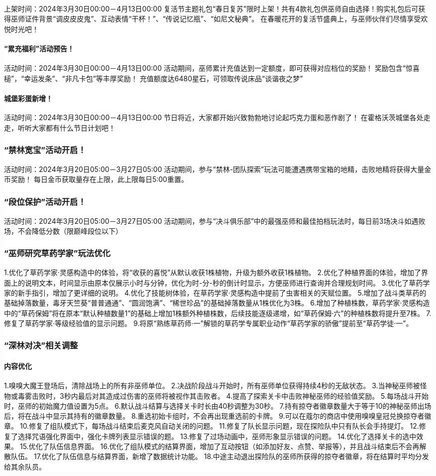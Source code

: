 上架时间：2024年3月30日00:00－4月13日00:00
复活节主题礼包“春日复苏”限时上架！共有4款礼包供巫师自由选择！购实礼包后可获得巫师证件背景“调皮皮皮鬼”、互动表情“干杯！”、“传说记忆瓶”、“如尼文秘典”。
在春暖花开的复活节盛典上，与巫师伙伴们尽情享受欢悦时光吧！

#### “累充福利”活动预告！

活动时间：2024年3月30日00:00－4月13日00:00
活动期间，巫师累计充值达到一定额度，即可获得对应档位的奖励！
奖励包含“惊喜槌”，“幸运发条”、“非凡卡包”等丰厚奖励！
充值额度达6480星石，可领取传说床品“谈谐夜之梦”

#### 城堡彩蛋新增！

活动时间：2024年3月30日00:00－4月13日00:00
节日将近，大家都开始兴致勃勃地讨论起巧克力蛋和恶作剧了！
在霍格沃茨城堡各处走走，听听大家都有什么节日计划吧！

### “禁林宽宝”活动开启！

活动时间：2024年3月20日05:00－3月27日05:00
活动期间，参与“禁林-团队探索”玩法可能遭遇携带宝箱的地精，击败地精将获得大量金币奖励！
每日金币获取量存在上限，此上限每日5:00重置。

### “段位保护”活动开启！

活动时间：2024年3月20日05:00－3月27日05:00
活动期间，参与“决斗俱乐部”中的最强巫师和最佳拍档玩法时，每日前3场决斗如遇败场，不会降低分数（限巅峰段位以下）

### “巫师研究草药学家”玩法优化

1.优化了草药学家·灵感构造中的体验，将“收获的喜悦”从默认收获1株植物，升级为额外收获1株植物。
2.优化了种植界面的体验，增加了界面上的说明文本，时间显示由原本仅展示小时与分钟，优化为时-分-秒的倒计时显示，方便巫师进行查询并合理规划时间。
3.优化了草药学家的新手指引，增加了更详细的说明。
4.优化了技能树体验，在草药学家·灵感构造中提前了虫害相关的天赋位置。
5.增加了战斗类草药的基础掉落数量，毒牙天竺葵“普普通通”、“圆润饱满”、“稀世珍品”的基础掉落数量从1株优化为3株。
6.增加了种植株数，草药学家·灵感构造中的“草药保姆”将在原本“默认种植数量1”的基础上增加1株额外种植株数，后续技能逐级递增，如“草药保姆·六”的种植株数将提升至7株。
7.修复了草药学家·等级经验值的显示问题。
9.将原“熟练草药师·一”解锁的草药学专属职业动作“草药学家的骄傲”提前至“草药学徒·一”。

### “深林对决”相关调整

#### 内容优化

1.嗅嗅大魔王登场后，清除战场上的所有非巫师单位。
2.决战阶段战斗开始时，所有巫师单位获得持续4秒的无敌状态。
3.当神秘巫师被怪物或毒雾击败时，3秒内最后对其造成过伤害的巫师将被视作其击败者。
4.提高了探索关卡中击败神秘巫师的经验值奖励。
5.每场战斗开始时，巫师的初始魔力值设置为5点。
6.默认战斗结算与选择关卡时长由40秒调整为30秒。
7.持有掠夺者徽章数量大于等于10的神秘巫师出场后，将在战斗中显示其持有的徽章数量。
8.重选初始卡组时，不会再出现重选前的卡牌。
9.可以在蔻尔的商店中使用嗅嗅皇冠兑换掠夺者徽章。
10.修复了组队模式下，每场战斗结束后麦克风自动关闭的问题。
11.修复了队长显示问题，现在探险队中只有队长会手持提灯。
12.修复了选择咒语强化界面中，强化卡牌列表显示错误的题。
13.修复了过场动画中，巫师形象显示错误的问题。
14.优化了选择关卡的选中效果。
15.优化了队伍信息界面。
16.优化了组队模式的结算界面，增加了互动按钮（如添加好友、点赞、举报等），并且战斗结束后不会再解散队伍。
17.优化了队伍信息与结算界面，新增了数据统计功能。
18.中途主动退出探险队的巫师所获得的掠夺者徽章，将在结算时平均分发给其余队员。
